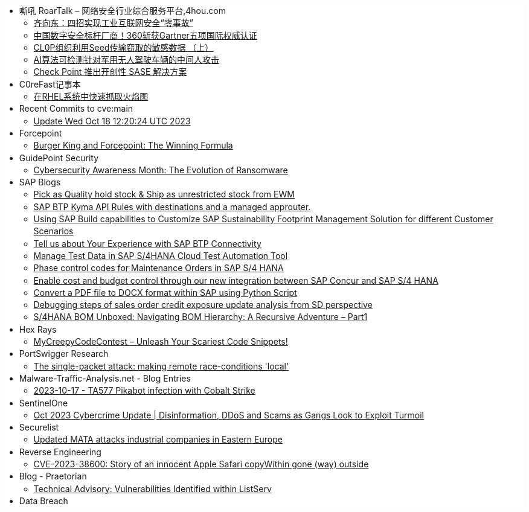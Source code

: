 - 嘶吼 RoarTalk – 网络安全行业综合服务平台,4hou.com
  - [齐向东：四招实现工业互联网安全“零事故”](https://www.4hou.com/posts/BXYJ)
  - [中国数字安全标杆厂商！360斩获Gartner五项国际权威认证](https://www.4hou.com/posts/yAvW)
  - [CL0P组织利用Seed传输窃取的敏感数据 （上）](https://www.4hou.com/posts/wywR)
  - [AI算法可检测针对军用无人驾驶车辆的中间人攻击](https://www.4hou.com/posts/jg95)
  - [Check Point 推出开创性 SASE 解决方案](https://www.4hou.com/posts/wyqw)
- C0reFast记事本
  - [在RHEL系统中快速抓取火焰图](https://www.ichenfu.com/2023/10/18/rhel-perf-flamegraphs/)
- Recent Commits to cve:main
  - [Update Wed Oct 18 12:20:24 UTC 2023](https://github.com/trickest/cve/commit/c3f4eefe24504a4a81e78496e14b820d26054ed1)
- Forcepoint
  - [Burger King and Forcepoint: The Winning Formula](https://www.forcepoint.com/blog/insights/burger-king-winning-formula-ngfw)
- GuidePoint Security
  - [Cybersecurity Awareness Month: The Evolution of Ransomware](https://www.guidepointsecurity.com/blog/cybersecurity-awareness-month-the-evolution-of-ransomware/)
- SAP Blogs
  - [Pick as Quality hold stock & Ship as unrestricted stock from EWM](https://blogs.sap.com/2023/10/18/pick-as-quality-hold-stock-ship-as-unrestricted-stock-from-ewm/)
  - [SAP BTP Kyma API Rules with destinations and a managed approuter.](https://blogs.sap.com/2023/10/18/sap-btp-kyma-api-rules-with-destinations-and-a-managed-approuter./)
  - [Using SAP Build capabilities to Customize SAP Sustainability Footprint Management Solution for different Customer Scenarios](https://blogs.sap.com/2023/10/18/using-sap-build-capabilities-to-customize-sap-sustainability-footprint-management-solution-for-different-customer-scenarios/)
  - [Tell us about Your Experience with SAP BTP Connectivity](https://blogs.sap.com/2023/10/18/tell-us-about-your-experience-with-sap-btp-connectivity/)
  - [Manage Test Data in SAP S/4HANA Cloud Test Automation Tool](https://blogs.sap.com/2023/10/18/manage-test-data-in-sap-s-4hana-cloud-test-automation-tool/)
  - [Phase control codes for Maintenance Orders in SAP S/4 HANA](https://blogs.sap.com/2023/10/18/phase-control-codes-for-maintenance-orders-in-sap-s-4-hana/)
  - [Enable cost and budget control through our new integration between SAP Concur and SAP S/4 HANA](https://blogs.sap.com/2023/10/18/enable-cost-and-budget-control-through-our-new-integration-between-sap-concur-and-sap-s-4-hana/)
  - [Convert a PDF file to DOCX format within SAP using Python Script](https://blogs.sap.com/2023/10/18/convert-a-pdf-file-to-docx-format-within-sap-using-python-script/)
  - [Debugging steps of sales order credit exposure update analysis from SD perspective](https://blogs.sap.com/2023/10/18/debugging-steps-of-sales-order-credit-exposure-update-analysis-from-sd-perspective/)
  - [S/4HANA BOM Unboxed: Navigating BOM Hierarchy: A Recursive Adventure – Part1](https://blogs.sap.com/2023/10/18/s-4hana-bom-unboxed-navigating-bom-hierarchy-a-recursive-adventure-part1/)
- Hex Rays
  - [MyCreepyCodeContest – Unleash Your Scariest Code Snippets!](https://hex-rays.com/blog/mycreepycodecontest-unleash-your-scariest-code-snippets/)
- PortSwigger Research
  - [The single-packet attack: making remote race-conditions 'local'](https://portswigger.net/research/the-single-packet-attack-making-remote-race-conditions-local)
- Malware-Traffic-Analysis.net - Blog Entries
  - [2023-10-17 - TA577 Pikabot infection with Cobalt Strike](https://www.malware-traffic-analysis.net/2023/10/17/index.html)
- SentinelOne
  - [Oct 2023 Cybercrime Update | Disinformation, DDoS and Scams as Gangs Look to Exploit Turmoil](https://www.sentinelone.com/blog/oct-2023-cybercrime-update-disinformation-ddos-and-scams-as-gangs-look-to-exploit-turmoil/)
- Securelist
  - [Updated MATA attacks industrial companies in Eastern Europe](https://securelist.com/updated-mata-attacks-industrial-companies-in-eastern-europe/110829/)
- Reverse Engineering
  - [CVE-2023-38600: Story of an innocent Apple Safari copyWithin gone (way) outside](https://www.reddit.com/r/ReverseEngineering/comments/17avxbt/cve202338600_story_of_an_innocent_apple_safari/)
- Blog - Praetorian
  - [Technical Advisory: Vulnerabilities Identified within ListServ](https://www.praetorian.com/blog/vulnerabilities-within-listserv/)
- Data Breach